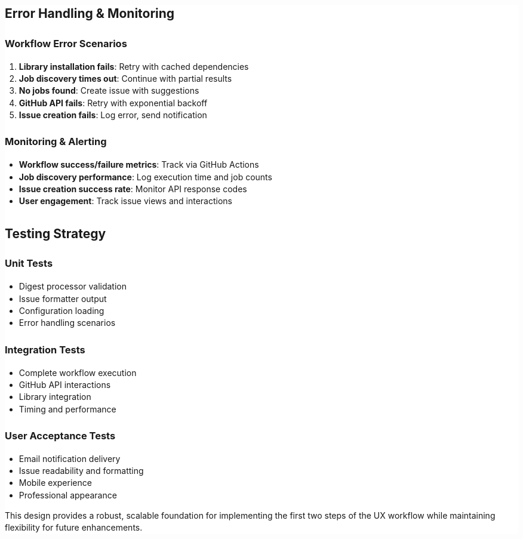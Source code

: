 ## Error Handling & Monitoring

### Workflow Error Scenarios
1. **Library installation fails**: Retry with cached dependencies
2. **Job discovery times out**: Continue with partial results
3. **No jobs found**: Create issue with suggestions
4. **GitHub API fails**: Retry with exponential backoff
5. **Issue creation fails**: Log error, send notification

### Monitoring & Alerting
- **Workflow success/failure metrics**: Track via GitHub Actions
- **Job discovery performance**: Log execution time and job counts
- **Issue creation success rate**: Monitor API response codes
- **User engagement**: Track issue views and interactions

## Testing Strategy

### Unit Tests
- Digest processor validation
- Issue formatter output
- Configuration loading
- Error handling scenarios

### Integration Tests
- Complete workflow execution
- GitHub API interactions
- Library integration
- Timing and performance

### User Acceptance Tests
- Email notification delivery
- Issue readability and formatting
- Mobile experience
- Professional appearance

This design provides a robust, scalable foundation for implementing the first two steps of the UX workflow while maintaining flexibility for future enhancements.
